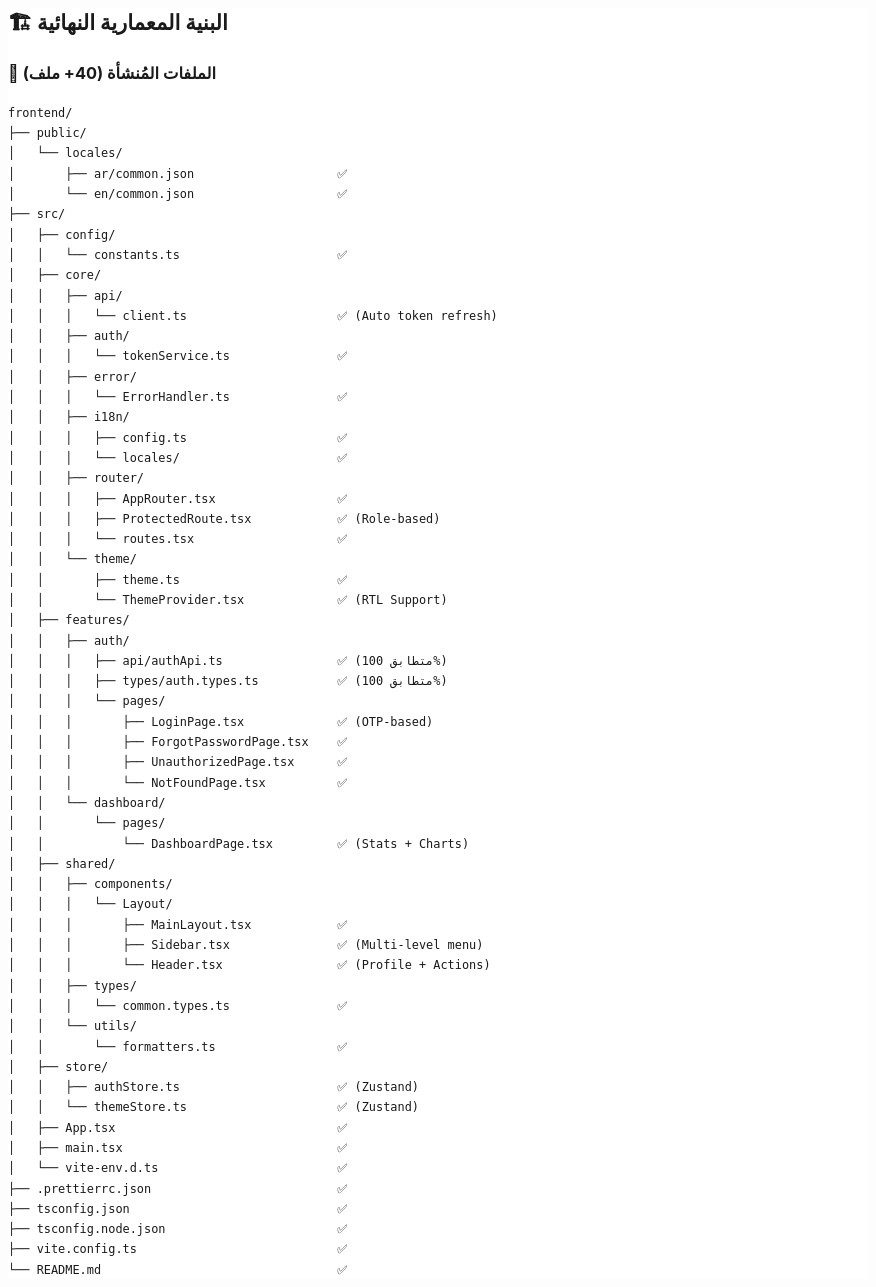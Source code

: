 ## 🏗️ البنية المعمارية النهائية

### 📁 الملفات المُنشأة (40+ ملف)

```
frontend/
├── public/
│   └── locales/
│       ├── ar/common.json                    ✅
│       └── en/common.json                    ✅
├── src/
│   ├── config/
│   │   └── constants.ts                      ✅
│   ├── core/
│   │   ├── api/
│   │   │   └── client.ts                     ✅ (Auto token refresh)
│   │   ├── auth/
│   │   │   └── tokenService.ts               ✅
│   │   ├── error/
│   │   │   └── ErrorHandler.ts               ✅
│   │   ├── i18n/
│   │   │   ├── config.ts                     ✅
│   │   │   └── locales/                      ✅
│   │   ├── router/
│   │   │   ├── AppRouter.tsx                 ✅
│   │   │   ├── ProtectedRoute.tsx            ✅ (Role-based)
│   │   │   └── routes.tsx                    ✅
│   │   └── theme/
│   │       ├── theme.ts                      ✅
│   │       └── ThemeProvider.tsx             ✅ (RTL Support)
│   ├── features/
│   │   ├── auth/
│   │   │   ├── api/authApi.ts                ✅ (متطابق 100%)
│   │   │   ├── types/auth.types.ts           ✅ (متطابق 100%)
│   │   │   └── pages/
│   │   │       ├── LoginPage.tsx             ✅ (OTP-based)
│   │   │       ├── ForgotPasswordPage.tsx    ✅
│   │   │       ├── UnauthorizedPage.tsx      ✅
│   │   │       └── NotFoundPage.tsx          ✅
│   │   └── dashboard/
│   │       └── pages/
│   │           └── DashboardPage.tsx         ✅ (Stats + Charts)
│   ├── shared/
│   │   ├── components/
│   │   │   └── Layout/
│   │   │       ├── MainLayout.tsx            ✅
│   │   │       ├── Sidebar.tsx               ✅ (Multi-level menu)
│   │   │       └── Header.tsx                ✅ (Profile + Actions)
│   │   ├── types/
│   │   │   └── common.types.ts               ✅
│   │   └── utils/
│   │       └── formatters.ts                 ✅
│   ├── store/
│   │   ├── authStore.ts                      ✅ (Zustand)
│   │   └── themeStore.ts                     ✅ (Zustand)
│   ├── App.tsx                               ✅
│   ├── main.tsx                              ✅
│   └── vite-env.d.ts                         ✅
├── .prettierrc.json                          ✅
├── tsconfig.json                             ✅
├── tsconfig.node.json                        ✅
├── vite.config.ts                            ✅
└── README.md                                 ✅
```